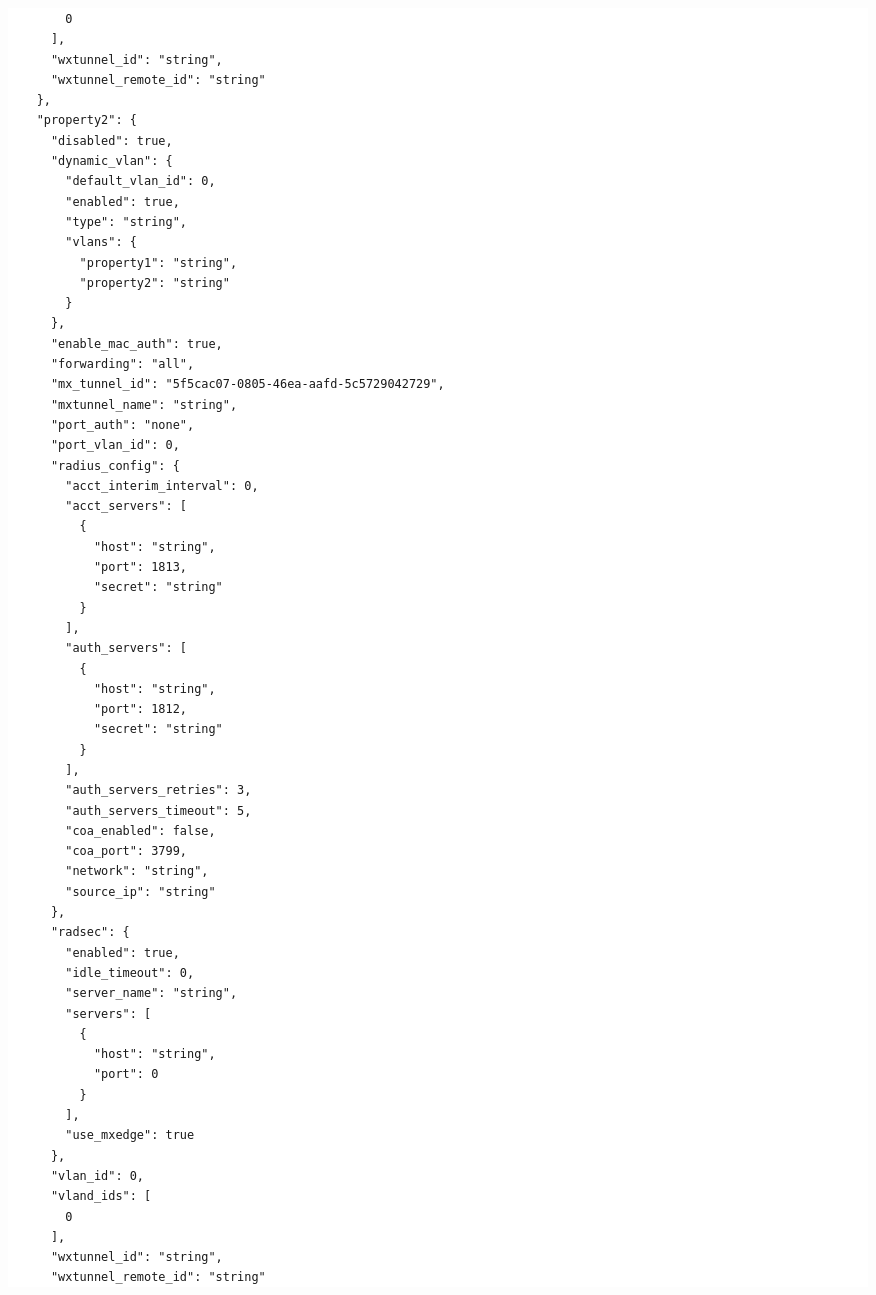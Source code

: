 ```
        0
      ],
      "wxtunnel_id": "string",
      "wxtunnel_remote_id": "string"
    },
    "property2": {
      "disabled": true,
      "dynamic_vlan": {
        "default_vlan_id": 0,
        "enabled": true,
        "type": "string",
        "vlans": {
          "property1": "string",
          "property2": "string"
        }
      },
      "enable_mac_auth": true,
      "forwarding": "all",
      "mx_tunnel_id": "5f5cac07-0805-46ea-aafd-5c5729042729",
      "mxtunnel_name": "string",
      "port_auth": "none",
      "port_vlan_id": 0,
      "radius_config": {
        "acct_interim_interval": 0,
        "acct_servers": [
          {
            "host": "string",
            "port": 1813,
            "secret": "string"
          }
        ],
        "auth_servers": [
          {
            "host": "string",
            "port": 1812,
            "secret": "string"
          }
        ],
        "auth_servers_retries": 3,
        "auth_servers_timeout": 5,
        "coa_enabled": false,
        "coa_port": 3799,
        "network": "string",
        "source_ip": "string"
      },
      "radsec": {
        "enabled": true,
        "idle_timeout": 0,
        "server_name": "string",
        "servers": [
          {
            "host": "string",
            "port": 0
          }
        ],
        "use_mxedge": true
      },
      "vlan_id": 0,
      "vland_ids": [
        0
      ],
      "wxtunnel_id": "string",
      "wxtunnel_remote_id": "string"
```